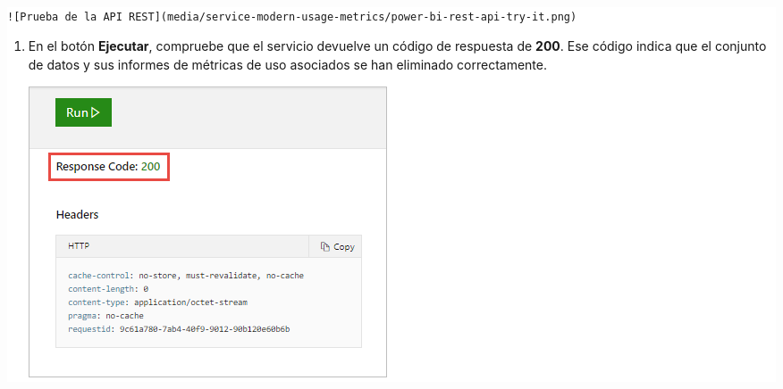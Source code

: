    ![Prueba de la API REST](media/service-modern-usage-metrics/power-bi-rest-api-try-it.png)

1. En el botón **Ejecutar**, compruebe que el servicio devuelve un código de respuesta de **200**. Ese código indica que el conjunto de datos y sus informes de métricas de uso asociados se han eliminado correctamente.

    ![Código de respuesta 200](media/service-modern-usage-metrics/power-bi-response-code-200.png)
